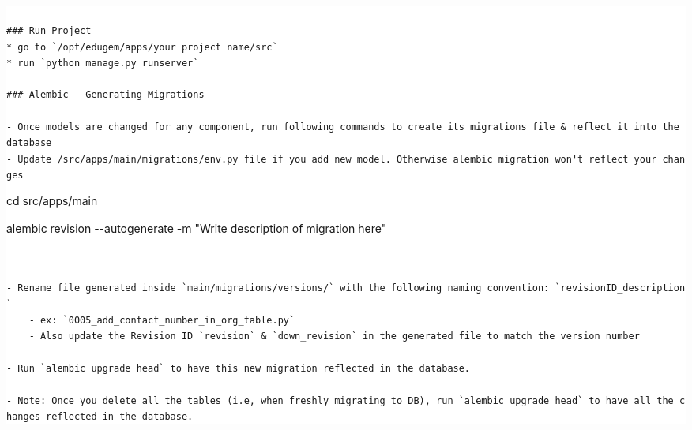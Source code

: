 ```

### Run Project
* go to `/opt/edugem/apps/your project name/src`
* run `python manage.py runserver`

### Alembic - Generating Migrations

- Once models are changed for any component, run following commands to create its migrations file & reflect it into the database
- Update /src/apps/main/migrations/env.py file if you add new model. Otherwise alembic migration won't reflect your changes
```
cd src/apps/main

alembic revision --autogenerate -m "Write description of migration here"
```


- Rename file generated inside `main/migrations/versions/` with the following naming convention: `revisionID_description`
    - ex: `0005_add_contact_number_in_org_table.py`
    - Also update the Revision ID `revision` & `down_revision` in the generated file to match the version number 

- Run `alembic upgrade head` to have this new migration reflected in the database.

- Note: Once you delete all the tables (i.e, when freshly migrating to DB), run `alembic upgrade head` to have all the changes reflected in the database.
